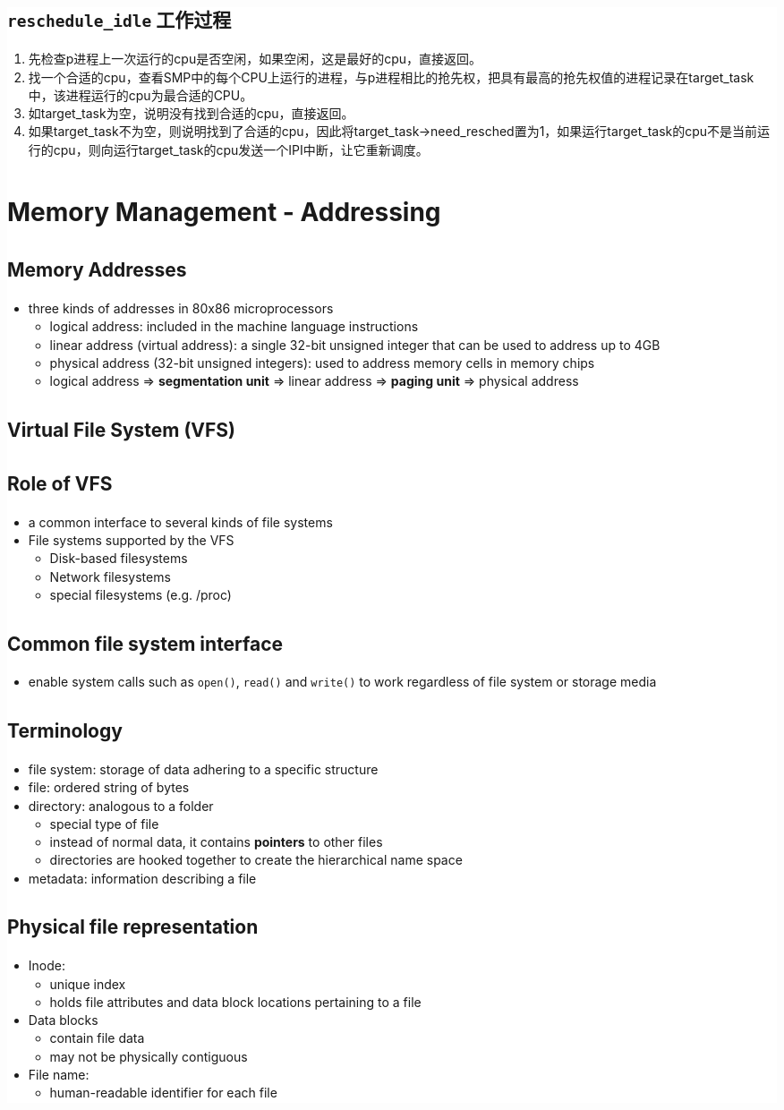## `reschedule_idle` 工作过程
1. 先检查p进程上一次运行的cpu是否空闲，如果空闲，这是最好的cpu，直接返回。
2. 找一个合适的cpu，查看SMP中的每个CPU上运行的进程，与p进程相比的抢先权，把具有最高的抢先权值的进程记录在target_task中，该进程运行的cpu为最合适的CPU。
3. 如target_task为空，说明没有找到合适的cpu，直接返回。
4. 如果target_task不为空，则说明找到了合适的cpu，因此将target_task->need_resched置为1，如果运行target_task的cpu不是当前运行的cpu，则向运行target_task的cpu发送一个IPI中断，让它重新调度。


# Memory Management - Addressing
## Memory Addresses
- three kinds of addresses in 80x86 microprocessors
    - logical address: included in the machine language instructions
    - linear address (virtual address): a single 32-bit unsigned integer that can be used to address up to 4GB
    - physical address (32-bit unsigned integers): used to address memory cells in memory chips
    - logical address => **segmentation unit** => linear address => **paging unit** => physical address

## Virtual File System (VFS)

## Role of VFS
- a common interface to several kinds of file systems
- File systems supported by the VFS
    - Disk-based filesystems
    - Network filesystems
    - special filesystems (e.g. /proc)

## Common file system interface
- enable system calls such as `open()`, `read()` and `write()` to work regardless of file system or storage media

## Terminology
- file system: storage of data adhering to a specific structure
- file: ordered string of bytes
- directory: analogous to a folder
    - special type of file
    - instead of normal data, it contains **pointers** to other files
    - directories are hooked together to create the hierarchical name space
- metadata: information describing a file

## Physical file representation
- Inode:
    - unique index
    - holds file attributes and data block locations pertaining to a file
- Data blocks
    - contain file data
    - may not be physically contiguous
- File name:
    - human-readable identifier for each file
